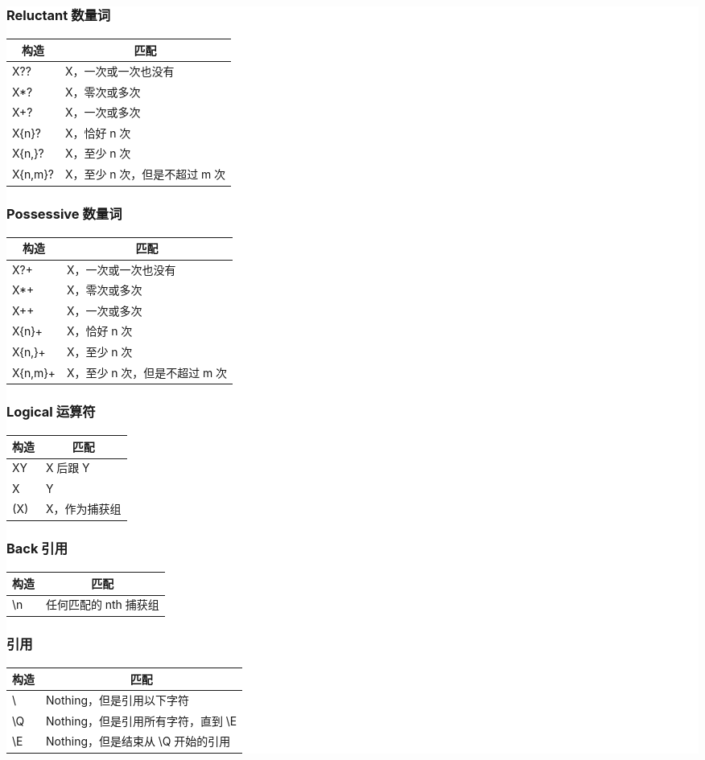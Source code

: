 ### Reluctant 数量词

| 构造    | 匹配                          |
| ------- | ----------------------------- |
| X??     | X，一次或一次也没有           |
| X*?     | X，零次或多次                 |
| X+?     | X，一次或多次                 |
| X{n}?   | X，恰好 n 次                  |
| X{n,}?  | X，至少 n 次                  |
| X{n,m}? | X，至少 n 次，但是不超过 m 次 |

### Possessive 数量词

| 构造    | 匹配                          |
| ------- | ----------------------------- |
| X?+     | X，一次或一次也没有           |
| X*+     | X，零次或多次                 |
| X++     | X，一次或多次                 |
| X{n}+   | X，恰好 n 次                  |
| X{n,}+  | X，至少 n 次                  |
| X{n,m}+ | X，至少 n 次，但是不超过 m 次 |

### Logical 运算符

| 构造 | 匹配          |
| ---- | ------------- |
| XY   | X 后跟 Y      |
| X    | Y             |
| (X)  | X，作为捕获组 |

### Back 引用

| 构造 | 匹配                  |
| ---- | --------------------- |
| \n   | 任何匹配的 nth 捕获组 |

### 引用

| 构造 | 匹配                               |
| ---- | ---------------------------------- |
| \    | Nothing，但是引用以下字符          |
| \Q   | Nothing，但是引用所有字符，直到 \E |
| \E   | Nothing，但是结束从 \Q 开始的引用  |
